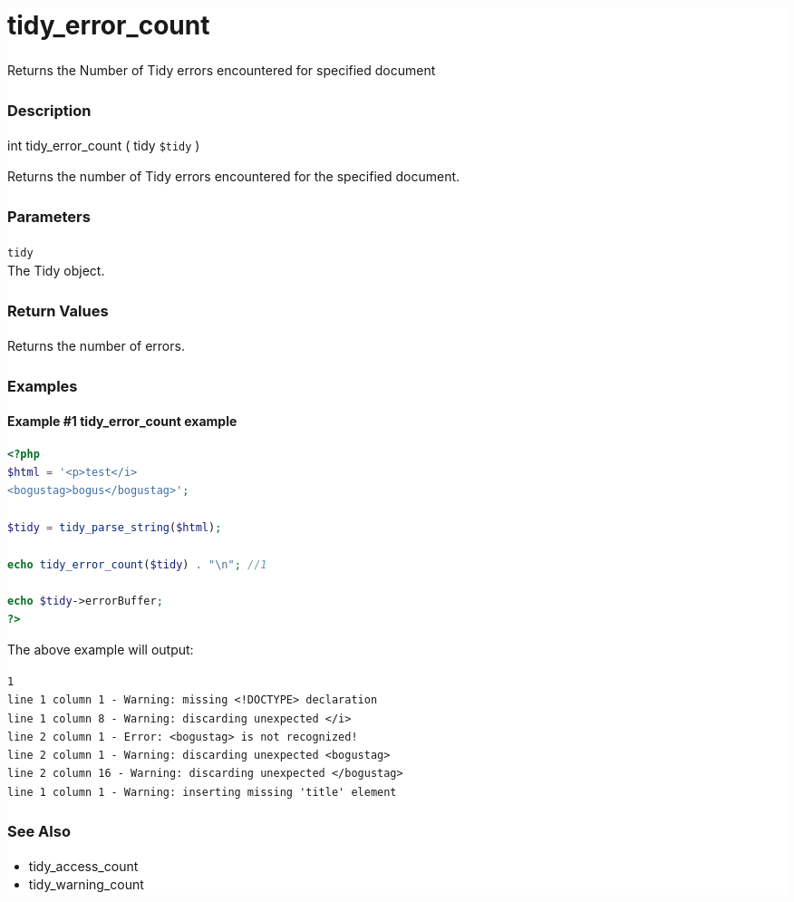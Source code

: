 tidy\_error\_count
==================

Returns the Number of Tidy errors encountered for specified document

### Description

<span class="type">int</span> <span
class="methodname">tidy\_error\_count</span> ( <span
class="methodparam"><span class="type">tidy</span> `$tidy`</span> )

Returns the number of Tidy errors encountered for the specified
document.

### Parameters

`tidy`  
The <span class="classname">Tidy</span> object.

### Return Values

Returns the number of errors.

### Examples

**Example \#1 <span class="function">tidy\_error\_count</span> example**

``` php
<?php
$html = '<p>test</i>
<bogustag>bogus</bogustag>';

$tidy = tidy_parse_string($html);

echo tidy_error_count($tidy) . "\n"; //1

echo $tidy->errorBuffer;
?>
```

The above example will output:

    1
    line 1 column 1 - Warning: missing <!DOCTYPE> declaration
    line 1 column 8 - Warning: discarding unexpected </i>
    line 2 column 1 - Error: <bogustag> is not recognized!
    line 2 column 1 - Warning: discarding unexpected <bogustag>
    line 2 column 16 - Warning: discarding unexpected </bogustag>
    line 1 column 1 - Warning: inserting missing 'title' element

### See Also

-   <span class="function">tidy\_access\_count</span>
-   <span class="function">tidy\_warning\_count</span>
